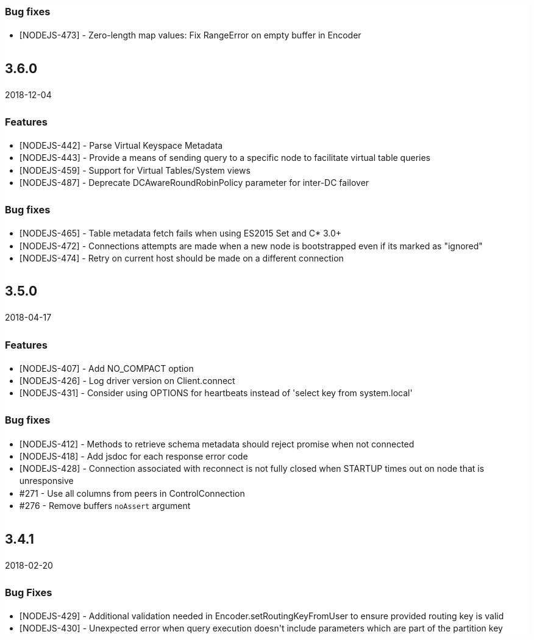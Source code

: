 ### Bug fixes

- [NODEJS-473] - Zero-length map values: Fix RangeError on empty buffer in Encoder

## 3.6.0

2018-12-04

### Features

- [NODEJS-442] - Parse Virtual Keyspace Metadata
- [NODEJS-443] - Provide a means of sending query to a specific node to facilitate virtual table queries
- [NODEJS-459] - Support for Virtual Tables/System views
- [NODEJS-487] - Deprecate DCAwareRoundRobinPolicy parameter for inter-DC failover

### Bug fixes

- [NODEJS-465] - Table metadata fetch fails when using ES2015 Set and C* 3.0+
- [NODEJS-472] - Connections attempts are made when a new node is bootstrapped even if its marked as "ignored"
- [NODEJS-474] - Retry on current host should be made on a different connection

## 3.5.0

2018-04-17

### Features

- [NODEJS-407] - Add NO\_COMPACT option
- [NODEJS-426] - Log driver version on Client.connect
- [NODEJS-431] - Consider using OPTIONS for heartbeats instead of 'select key from system.local'

### Bug fixes

- [NODEJS-412] - Methods to retrieve schema metadata should reject promise when not connected
- [NODEJS-418] - Add jsdoc for each response error code
- [NODEJS-428] - Connection associated with reconnect is not fully closed when STARTUP times out on node that is unresponsive
- #271 - Use all columns from peers in ControlConnection
- #276 - Remove buffers `noAssert` argument


## 3.4.1

2018-02-20

### Bug Fixes

- [NODEJS-429] - Additional validation needed in Encoder.setRoutingKeyFromUser to ensure provided routing key is valid
- [NODEJS-430] - Unexpected error when query execution doesn't include parameters which are part of the partition key
